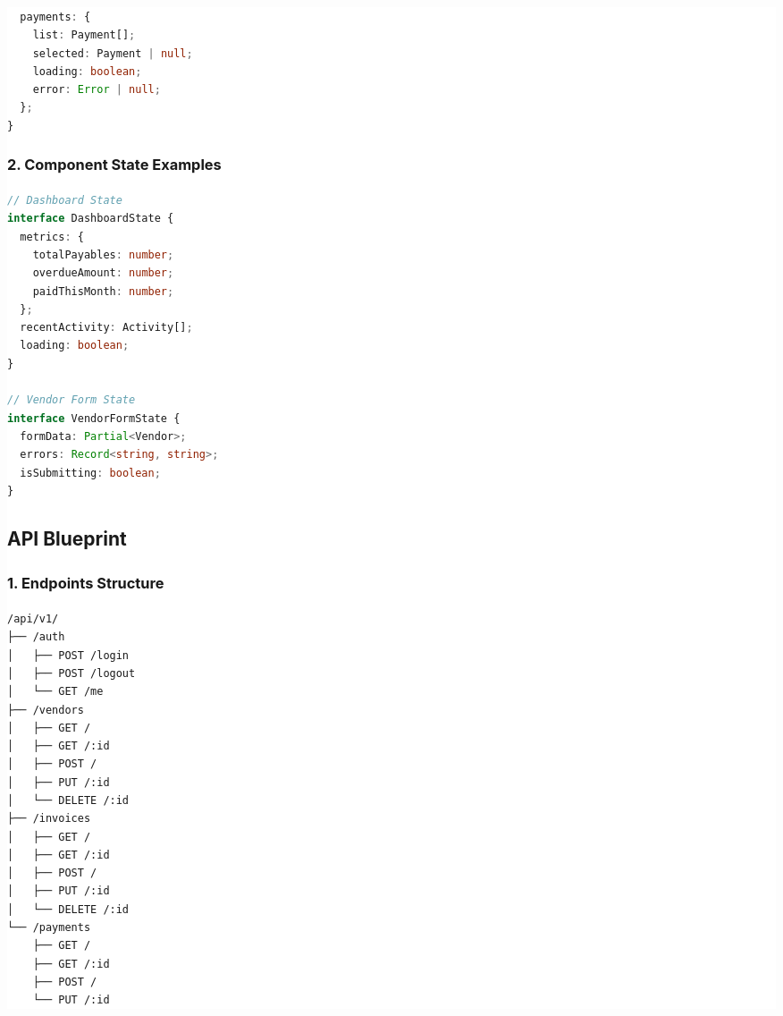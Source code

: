 ```typescript
  payments: {
    list: Payment[];
    selected: Payment | null;
    loading: boolean;
    error: Error | null;
  };
}
```

### 2. Component State Examples
```typescript
// Dashboard State
interface DashboardState {
  metrics: {
    totalPayables: number;
    overdueAmount: number;
    paidThisMonth: number;
  };
  recentActivity: Activity[];
  loading: boolean;
}

// Vendor Form State
interface VendorFormState {
  formData: Partial<Vendor>;
  errors: Record<string, string>;
  isSubmitting: boolean;
}
```

## API Blueprint

### 1. Endpoints Structure
```
/api/v1/
├── /auth
│   ├── POST /login
│   ├── POST /logout
│   └── GET /me
├── /vendors
│   ├── GET /
│   ├── GET /:id
│   ├── POST /
│   ├── PUT /:id
│   └── DELETE /:id
├── /invoices
│   ├── GET /
│   ├── GET /:id
│   ├── POST /
│   ├── PUT /:id
│   └── DELETE /:id
└── /payments
    ├── GET /
    ├── GET /:id
    ├── POST /
    └── PUT /:id
```

